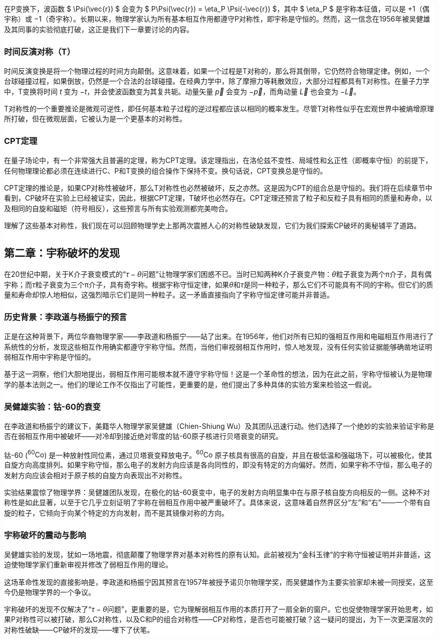 在P变换下，波函数 $ \Psi(\vec{r}) $ 会变为 $ P\Psi(\vec{r}) = \eta_P \Psi(-\vec{r}) $，其中 $ \eta_P $ 是宇称本征值，可以是 $+1$（偶宇称）或 $-1$（奇宇称）。长期以来，物理学家认为所有基本相互作用都遵守P对称性，即宇称是守恒的。然而，这一信念在1956年被吴健雄及其同事的实验彻底打破，这正是我们下一章要讨论的内容。

### 时间反演对称（T）

时间反演变换是将一个物理过程的时间方向颠倒。这意味着，如果一个过程是T对称的，那么将其倒带，它仍然符合物理定律。例如，一个台球碰撞过程，如果倒放，仍然是一个合法的台球碰撞。在经典力学中，除了摩擦力等耗散效应，大部分过程都具有T对称性。在量子力学中，T变换将时间 $t$ 变为 $-t$，并会使波函数变为其复共轭。动量矢量 $\vec{p}$ 会变为 $-\vec{p}$，而角动量 $\vec{L}$ 也会变为 $-\vec{L}$。

T对称性的一个重要推论是微观可逆性，即任何基本粒子过程的逆过程都应该以相同的概率发生。尽管T对称性似乎在宏观世界中被熵增原理所打破，但在微观层面，它被认为是一个更基本的对称性。

### CPT定理

在量子场论中，有一个非常强大且普遍的定理，称为CPT定理。该定理指出，在洛伦兹不变性、局域性和幺正性（即概率守恒）的前提下，任何物理理论都必须在连续进行C、P和T变换的组合操作下保持不变。换句话说，CPT变换总是守恒的。

CPT定理的推论是，如果CP对称性被破坏，那么T对称性也必然被破坏，反之亦然。这是因为CPT的组合总是守恒的。我们将在后续章节中看到，CP破坏在实验上已经被证实，因此，根据CPT定理，T破坏也必然存在。CPT定理还预言了粒子和反粒子具有相同的质量和寿命，以及相同的自旋和磁矩（符号相反），这些预言与所有实验观测都完美吻合。

理解了这些基本对称性，我们现在可以回顾物理学史上那两次震撼人心的对称性破缺发现，它们为我们探索CP破坏的奥秘铺平了道路。

## 第二章：宇称破坏的发现

在20世纪中期，关于K介子衰变模式的“$\tau-\theta$问题”让物理学家们困惑不已。当时已知两种K介子衰变产物：$\theta$粒子衰变为两个π介子，具有偶宇称；而$\tau$粒子衰变为三个π介子，具有奇宇称。根据宇称守恒定律，如果$\theta$和$\tau$是同一种粒子，那么它们不可能具有不同的宇称。但它们的质量和寿命却惊人地相似，这强烈暗示它们是同一种粒子。这一矛盾直接指向了宇称守恒定律可能并非普适。

### 历史背景：李政道与杨振宁的预言

正是在这种背景下，两位华裔物理学家——李政道和杨振宁——站了出来。在1956年，他们对所有已知的强相互作用和电磁相互作用进行了系统性的分析，发现这些相互作用确实都遵守宇称守恒。然而，当他们审视弱相互作用时，惊人地发现，没有任何实验证据能够确凿地证明弱相互作用中宇称是守恒的。

基于这一洞察，他们大胆地提出，弱相互作用可能根本就不遵守宇称守恒！这是一个革命性的想法，因为在此之前，宇称守恒被认为是物理学的基本法则之一。他们的理论工作不仅指出了可能性，更重要的是，他们提出了多种具体的实验方案来检验这一假说。

### 吴健雄实验：钴-60的衰变

在李政道和杨振宁的建议下，美籍华人物理学家吴健雄（Chien-Shiung Wu）及其团队迅速行动。他们选择了一个绝妙的实验来验证宇称是否在弱相互作用中被破坏——对冷却到接近绝对零度的钴-60原子核进行贝塔衰变的研究。

钴-60 ($^{60}\text{Co}$) 是一种放射性同位素，通过贝塔衰变释放电子。$^{60}\text{Co}$ 原子核具有很高的自旋，并且在极低温和强磁场下，可以被极化，使其自旋方向高度排列。如果宇称守恒，那么电子的发射方向应该是各向同性的，即没有特定的方向偏好。然而，如果宇称不守恒，那么电子的发射方向应该会相对于原子核的自旋方向表现出不对称性。

实验结果震惊了物理学界：吴健雄团队发现，在极化的钴-60衰变中，电子的发射方向明显集中在与原子核自旋方向相反的一侧。这种不对称性是如此显著，以至于它几乎立刻证明了宇称在弱相互作用中被严重破坏了。具体来说，这意味着自然界区分“左”和“右”——一个带有自旋的粒子，它倾向于向某个特定的方向发射，而不是其镜像对称的方向。

### 宇称破坏的震动与影响

吴健雄实验的发现，犹如一场地震，彻底颠覆了物理学界对基本对称性的原有认知。此前被视为“金科玉律”的宇称守恒被证明并非普适，这迫使物理学家们重新审视并修改了弱相互作用的理论。

这场革命性发现的直接影响是，李政道和杨振宁因其预言在1957年被授予诺贝尔物理学奖，而吴健雄作为主要实验家却未被一同授奖，这至今仍是物理学界的一个争议。

宇称破坏的发现不仅解决了“$\tau-\theta$问题”，更重要的是，它为理解弱相互作用的本质打开了一扇全新的窗户。它也促使物理学家开始思考，如果P对称性可以被打破，那么C对称性，以及C和P的组合对称性——CP对称性，是否也可能被打破？这一疑问的提出，为下一次更深层次的对称性破缺——CP破坏的发现——埋下了伏笔。
